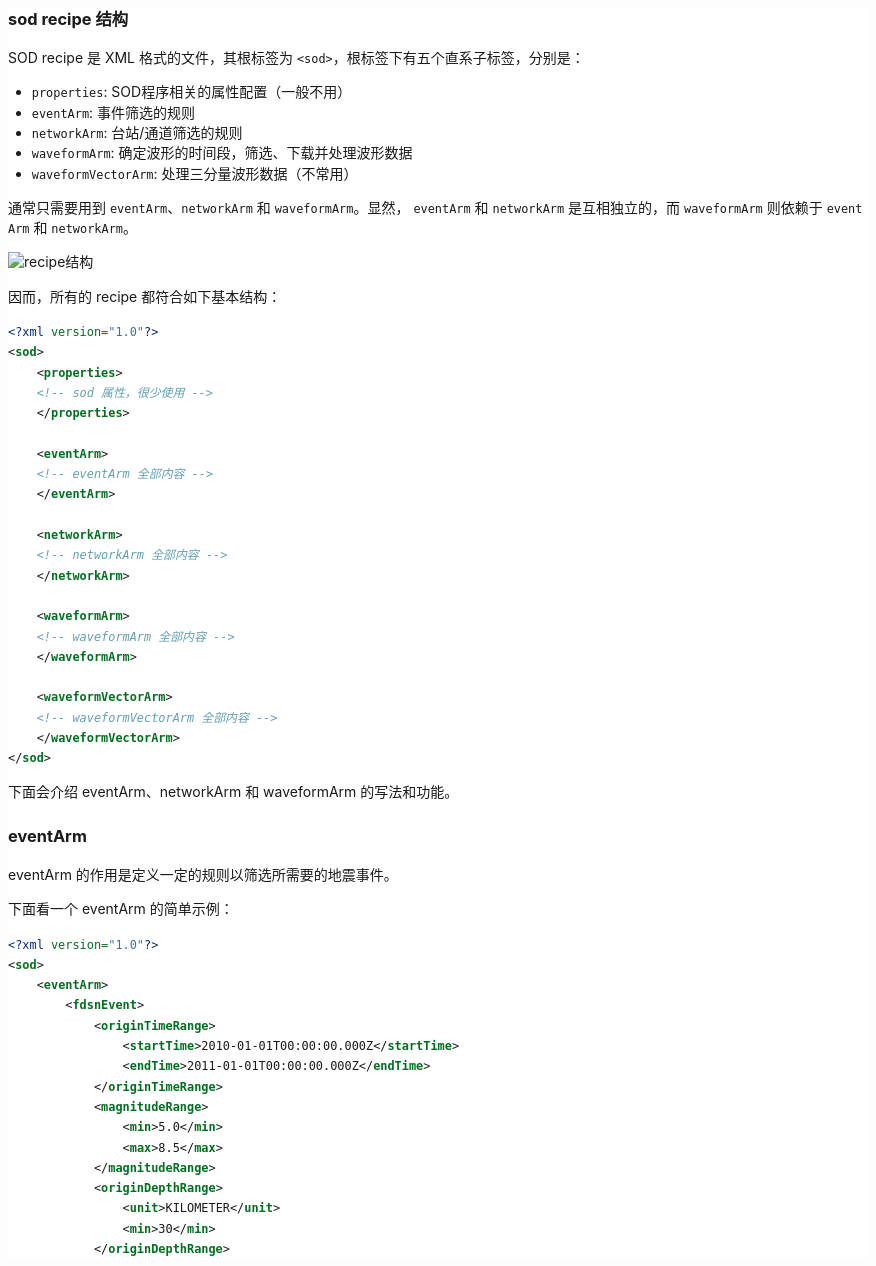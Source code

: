 ### sod recipe 结构

SOD recipe 是 XML 格式的文件，其根标签为 `<sod>`，根标签下有五个直系子标签，分别是：

- `properties`: SOD程序相关的属性配置（一般不用）
- `eventArm`: 事件筛选的规则
- `networkArm`: 台站/通道筛选的规则
- `waveformArm`: 确定波形的时间段，筛选、下载并处理波形数据
- `waveformVectorArm`: 处理三分量波形数据（不常用）

通常只需要用到 `eventArm`、`networkArm` 和 `waveformArm`。显然， `eventArm` 和 `networkArm` 是互相独立的，而 `waveformArm` 则依赖于 `eventArm` 和 `networkArm`。

![recipe结构](http://www.seis.sc.edu/sod/images/documentation/tutorials/arm_overview.png)

因而，所有的 recipe 都符合如下基本结构：

```xml
<?xml version="1.0"?>
<sod>
    <properties>
    <!-- sod 属性，很少使用 -->
    </properties>

    <eventArm>
    <!-- eventArm 全部内容 -->
    </eventArm>

    <networkArm>
    <!-- networkArm 全部内容 -->
    </networkArm>

    <waveformArm>
    <!-- waveformArm 全部内容 -->
    </waveformArm>

    <waveformVectorArm>
    <!-- waveformVectorArm 全部内容 -->
    </waveformVectorArm>
</sod>
```

下面会介绍 eventArm、networkArm 和 waveformArm 的写法和功能。

### eventArm

eventArm 的作用是定义一定的规则以筛选所需要的地震事件。

下面看一个 eventArm 的简单示例：

```xml
<?xml version="1.0"?>
<sod>
    <eventArm>
        <fdsnEvent>
            <originTimeRange>
                <startTime>2010-01-01T00:00:00.000Z</startTime>
                <endTime>2011-01-01T00:00:00.000Z</endTime>
            </originTimeRange>
            <magnitudeRange>
                <min>5.0</min>
                <max>8.5</max>
            </magnitudeRange>
            <originDepthRange>
                <unit>KILOMETER</unit>
                <min>30</min>
            </originDepthRange>
```